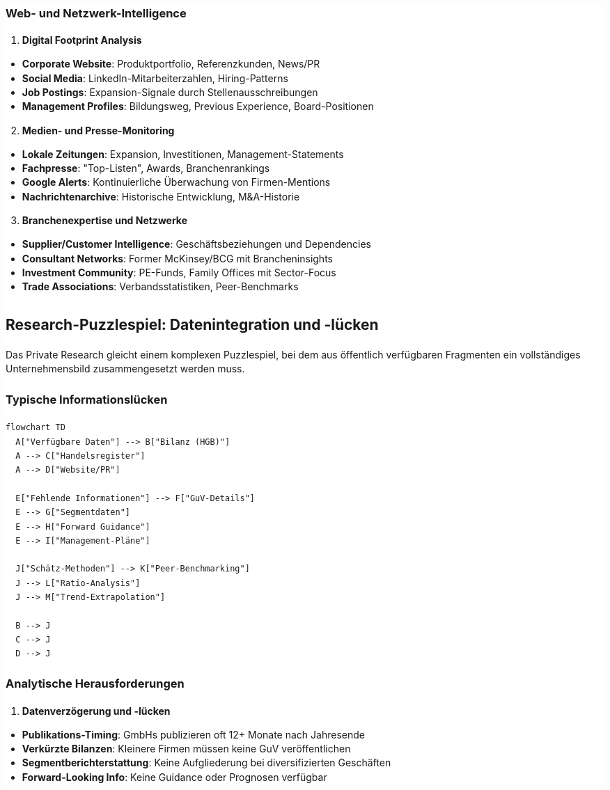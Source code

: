### Web- und Netzwerk-Intelligence

1) **Digital Footprint Analysis**
- **Corporate Website**: Produktportfolio, Referenzkunden, News/PR
- **Social Media**: LinkedIn-Mitarbeiterzahlen, Hiring-Patterns
- **Job Postings**: Expansion-Signale durch Stellenausschreibungen
- **Management Profiles**: Bildungsweg, Previous Experience, Board-Positionen

2) **Medien- und Presse-Monitoring**
- **Lokale Zeitungen**: Expansion, Investitionen, Management-Statements
- **Fachpresse**: "Top-Listen", Awards, Branchenrankings
- **Google Alerts**: Kontinuierliche Überwachung von Firmen-Mentions
- **Nachrichtenarchive**: Historische Entwicklung, M&A-Historie

3) **Branchenexpertise und Netzwerke**
- **Supplier/Customer Intelligence**: Geschäftsbeziehungen und Dependencies
- **Consultant Networks**: Former McKinsey/BCG mit Brancheninsights
- **Investment Community**: PE-Funds, Family Offices mit Sector-Focus
- **Trade Associations**: Verbandsstatistiken, Peer-Benchmarks

## Research-Puzzlespiel: Datenintegration und -lücken

Das Private Research gleicht einem komplexen Puzzlespiel, bei dem aus öffentlich verfügbaren Fragmenten ein vollständiges Unternehmensbild zusammengesetzt werden muss.

### Typische Informationslücken

```mermaid
flowchart TD
  A["Verfügbare Daten"] --> B["Bilanz (HGB)"]
  A --> C["Handelsregister"]
  A --> D["Website/PR"]
  
  E["Fehlende Informationen"] --> F["GuV-Details"]
  E --> G["Segmentdaten"]
  E --> H["Forward Guidance"]
  E --> I["Management-Pläne"]
  
  J["Schätz-Methoden"] --> K["Peer-Benchmarking"]
  J --> L["Ratio-Analysis"]
  J --> M["Trend-Extrapolation"]
  
  B --> J
  C --> J
  D --> J
```

### Analytische Herausforderungen

1) **Datenverzögerung und -lücken**
- **Publikations-Timing**: GmbHs publizieren oft 12+ Monate nach Jahresende
- **Verkürzte Bilanzen**: Kleinere Firmen müssen keine GuV veröffentlichen
- **Segmentberichterstattung**: Keine Aufgliederung bei diversifizierten Geschäften
- **Forward-Looking Info**: Keine Guidance oder Prognosen verfügbar
